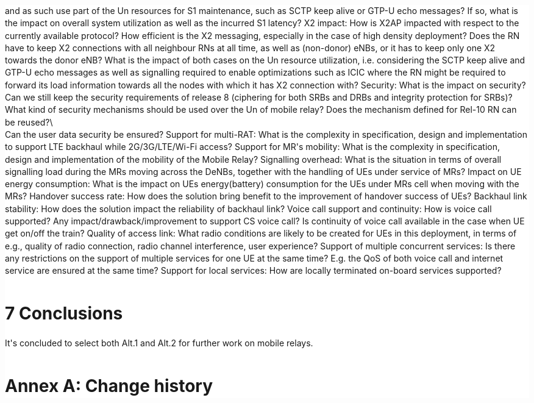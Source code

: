 and as such use part of the Un resources for S1 maintenance, such as SCTP keep
alive or GTP-U echo messages? If so, what is the impact on overall system
utilization as well as the incurred S1 latency?
X2 impact: How is X2AP impacted with respect to the currently available
protocol? How efficient is the X2 messaging, especially in the case of high
density deployment? Does the RN have to keep X2 connections with all neighbour
RNs at all time, as well as (non-donor) eNBs, or it has to keep only one X2
towards the donor eNB? What is the impact of both cases on the Un resource
utilization, i.e. considering the SCTP keep alive and GTP-U echo messages as
well as signalling required to enable optimizations such as ICIC where the RN
might be required to forward its load information towards all the nodes with
which it has X2 connection with?
Security: What is the impact on security? Can we still keep the security
requirements of release 8 (ciphering for both SRBs and DRBs and integrity
protection for SRBs)? What kind of security mechanisms should be used over the
Un of mobile relay? Does the mechanism defined for Rel-10 RN can be reused?\ \
Can the user data security be ensured?
Support for multi-RAT: What is the complexity in specification, design and
implementation to support LTE backhaul while 2G/3G/LTE/Wi-Fi access?
Support for MR's mobility: What is the complexity in specification, design and
implementation of the mobility of the Mobile Relay?
Signalling overhead: What is the situation in terms of overall signalling load
during the MRs moving across the DeNBs, together with the handling of UEs
under service of MRs?
Impact on UE energy consumption: What is the impact on UEs energy(battery)
consumption for the UEs under MRs cell when moving with the MRs?
Handover success rate: How does the solution bring benefit to the improvement
of handover success of UEs?
Backhaul link stability: How does the solution impact the reliability of
backhaul link?
Voice call support and continuity: How is voice call supported? Any
impact/drawback/improvement to support CS voice call? Is continuity of voice
call available in the case when UE get on/off the train?
Quality of access link: What radio conditions are likely to be created for UEs
in this deployment, in terms of e.g., quality of radio connection, radio
channel interference, user experience?
Support of multiple concurrent services: Is there any restrictions on the
support of multiple services for one UE at the same time? E.g. the QoS of both
voice call and internet service are ensured at the same time?
Support for local services: How are locally terminated on-board services
supported?
# 7 Conclusions
It's concluded to select both Alt.1 and Alt.2 for further work on mobile
relays.
# Annex A: Change history